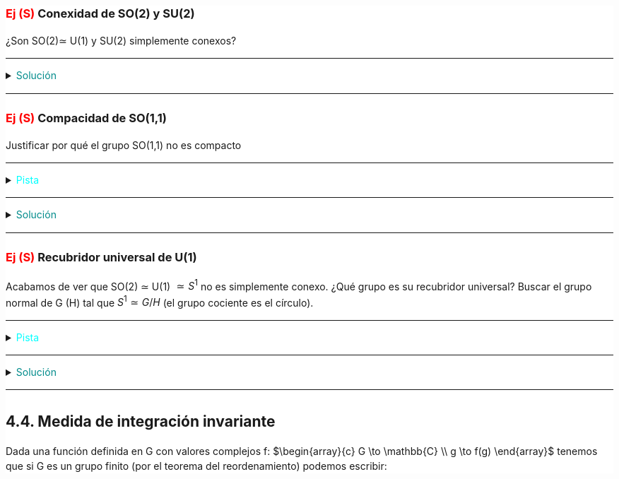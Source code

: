 ### <span style="color:red">Ej (S)</span> Conexidad de SO(2) y SU(2)

¿Son SO(2)$\simeq$ U(1) y SU(2) simplemente conexos?

---
<details><summary>
<span style="color:darkcyan">Solución</span>
</summary></details>

---
### <span style="color:red">Ej (S)</span> Compacidad de SO(1,1)

Justificar por qué el grupo SO(1,1) no es compacto

---
<details><summary>
<span style="color:cyan">Pista</span>
</summary></details>

---
<details><summary>
<span style="color:darkcyan">Solución</span>
</summary></details>

---
### <span style="color:red">Ej (S)</span> Recubridor universal de U(1)

Acabamos de ver que SO(2) $\simeq$ U(1) $\simeq S^1$  no es simplemente conexo. ¿Qué grupo es su recubridor universal? Buscar el grupo normal de G (H) tal que $S^1 \simeq G/H$ (el grupo cociente es el círculo).

---
<details><summary>
<span style="color:cyan">Pista</span>
</summary></details>

---
<details><summary>
<span style="color:darkcyan">Solución</span>
</summary></details>

---
## 4.4. Medida de integración invariante

Dada una función definida en G con valores complejos f: $\begin{array}{c}
G \to \mathbb{C}  \\
g \to f(g)
\end{array}$ tenemos que si G es un grupo finito (por el teorema del reordenamiento) podemos escribir:
